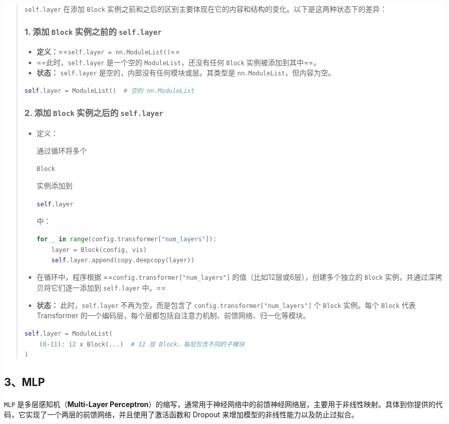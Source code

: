 > `self.layer` 在添加 `Block` 实例之前和之后的区别主要体现在它的内容和结构的变化。以下是这两种状态下的差异：
>
> ### 1. **添加 `Block` 实例之前的 `self.layer`**
>
> - **定义：**==`self.layer = nn.ModuleList()`==
> - ==此时，`self.layer` 是一个空的 `ModuleList`，还没有任何 `Block` 实例被添加到其中==。
> - **状态：** `self.layer` 是空的，内部没有任何模块或层。其类型是 `nn.ModuleList`，但内容为空。
>
> ```py
> self.layer = ModuleList()  # 空的 nn.ModuleList
> ```
>
> ### 2. **添加 `Block` 实例之后的 `self.layer`**
>
> - 定义：
>
>    通过循环将多个 
>
>   ```py
>   Block
>   ```
>
>    实例添加到 
>
>   ```py
>   self.layer
>   ```
>
>    中：
>
>   ```py
>   for _ in range(config.transformer["num_layers"]):
>       layer = Block(config, vis)
>       self.layer.append(copy.deepcopy(layer))
>   ```
>
> - 在循环中，程序根据 ==`config.transformer["num_layers"]` 的值（比如12层或6层），创建多个独立的 `Block` 实例，并通过深拷贝将它们逐一添加到 `self.layer` 中。==
>
> - **状态：** 此时，`self.layer` 不再为空，而是包含了 `config.transformer["num_layers"]` 个 `Block` 实例。每个 `Block` 代表 Transformer 的一个编码层，每个层都包括自注意力机制、前馈网络、归一化等模块。
>
> ```py
> self.layer = ModuleList(
>     (0-11): 12 x Block(...)  # 12 层 Block，每层包含不同的子模块
> )
> ```

## 3、MLP

`MLP` 是多层感知机（**Multi-Layer Perceptron**）的缩写，通常用于神经网络中的前馈神经网络层，主要用于非线性映射。具体到你提供的代码，它实现了一个两层的前馈网络，并且使用了激活函数和 Dropout 来增加模型的非线性能力以及防止过拟合。
